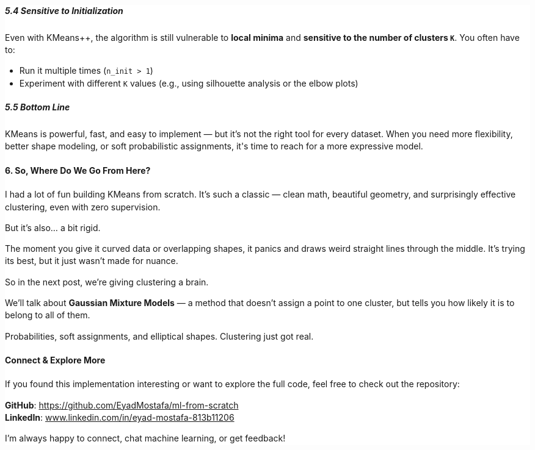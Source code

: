 ##### 5.4 Sensitive to Initialization

Even with KMeans++, the algorithm is still vulnerable to **local minima** and **sensitive to the number of clusters `K`**. You often have to:

- Run it multiple times (`n_init > 1`)
- Experiment with different `K` values (e.g., using silhouette analysis or the elbow plots)

##### 5.5 Bottom Line

KMeans is powerful, fast, and easy to implement — but it’s not the right tool for every dataset. When you need more flexibility, better shape modeling, or soft probabilistic assignments, it's time to reach for a more expressive model.

#### 6. So, Where Do We Go From Here?

I had a lot of fun building KMeans from scratch. It’s such a classic — clean math, beautiful geometry, and surprisingly effective clustering, even with zero supervision.

But it’s also… a bit rigid.

The moment you give it curved data or overlapping shapes, it panics and draws weird straight lines through the middle. It’s trying its best, but it just wasn’t made for nuance.

So in the next post, we’re giving clustering a brain.

We’ll talk about **Gaussian Mixture Models** — a method that doesn’t assign a point to one cluster, but tells you how likely it is to belong to all of them.

Probabilities, soft assignments, and elliptical shapes. Clustering just got real.

#### Connect & Explore More

If you found this implementation interesting or want to explore the full code, feel free to check out the repository:

**GitHub**: https://github.com/EyadMostafa/ml-from-scratch  
**LinkedIn**: www.linkedin.com/in/eyad-mostafa-813b11206

I’m always happy to connect, chat machine learning, or get feedback!
